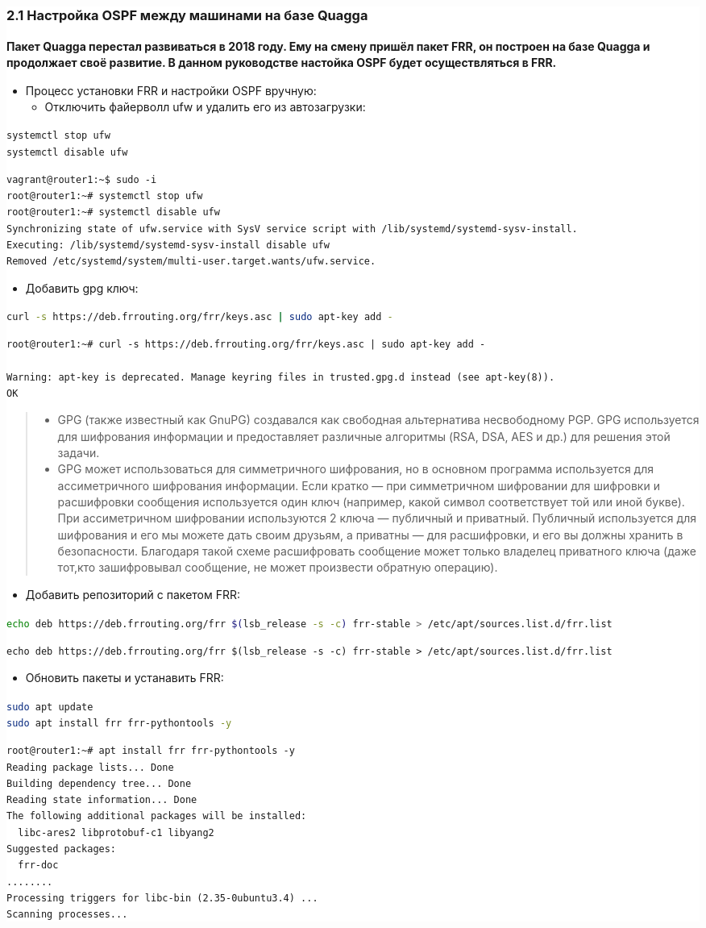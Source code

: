 ### 2.1 Настройка OSPF между машинами на базе Quagga

**Пакет Quagga перестал развиваться в 2018 году. Ему на смену пришёл пакет FRR, он построен на базе Quagga и продолжает своё развитие. В данном руководстве настойка OSPF будет осуществляться в FRR.**

- Процесс установки FRR и настройки OSPF вручную:
  - Отключить файерволл ufw и удалить его из автозагрузки:
```bash
systemctl stop ufw
systemctl disable ufw
```
```
vagrant@router1:~$ sudo -i
root@router1:~# systemctl stop ufw
root@router1:~# systemctl disable ufw
Synchronizing state of ufw.service with SysV service script with /lib/systemd/systemd-sysv-install.
Executing: /lib/systemd/systemd-sysv-install disable ufw
Removed /etc/systemd/system/multi-user.target.wants/ufw.service.
```
- Добавить gpg ключ:
```bash
curl -s https://deb.frrouting.org/frr/keys.asc | sudo apt-key add -
```
```
root@router1:~# curl -s https://deb.frrouting.org/frr/keys.asc | sudo apt-key add -

Warning: apt-key is deprecated. Manage keyring files in trusted.gpg.d instead (see apt-key(8)).
OK
```
>- GPG (также известный как GnuPG) создавался как свободная альтернатива несвободному PGP. GPG используется для шифрования информации и предоставляет различные алгоритмы (RSA, DSA, AES и др.) для решения этой задачи.
>- GPG может использоваться для симметричного шифрования, но в основном программа используется для ассиметричного шифрования информации. Если кратко — при симметричном шифровании для шифровки и расшифровки сообщения используется один ключ (например, какой символ соответствует той или иной букве). При ассиметричном шифровании используются 2 ключа — публичный и приватный. Публичный используется для шифрования и его мы можете дать своим друзьям, а приватны — для расшифровки, и его вы должны хранить в безопасности. Благодаря такой схеме расшифровать сообщение может только владелец приватного ключа (даже тот,кто зашифровывал сообщение, не может произвести обратную операцию).
 
- Добавить репозиторий c пакетом FRR:
```bash
echo deb https://deb.frrouting.org/frr $(lsb_release -s -c) frr-stable > /etc/apt/sources.list.d/frr.list
```
```
echo deb https://deb.frrouting.org/frr $(lsb_release -s -c) frr-stable > /etc/apt/sources.list.d/frr.list
```
- Обновить пакеты и устанавить FRR:
```bash
sudo apt update
sudo apt install frr frr-pythontools -y
```
```
root@router1:~# apt install frr frr-pythontools -y
Reading package lists... Done
Building dependency tree... Done
Reading state information... Done
The following additional packages will be installed:
  libc-ares2 libprotobuf-c1 libyang2
Suggested packages:
  frr-doc
........
Processing triggers for libc-bin (2.35-0ubuntu3.4) ...
Scanning processes...                                                                                                       
```
